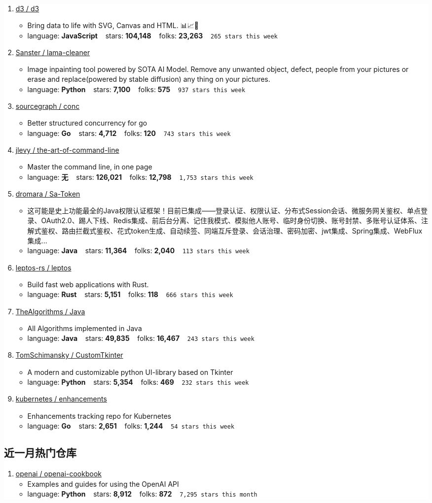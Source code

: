 1. [d3 / d3](https://github.com/d3/d3)
    - Bring data to life with SVG, Canvas and HTML. 📊📈🎉
    - language: **JavaScript** &nbsp;&nbsp; stars: **104,148** &nbsp;&nbsp; folks: **23,263**  &nbsp;&nbsp; `265 stars this week`

1. [Sanster / lama-cleaner](https://github.com/Sanster/lama-cleaner)
    - Image inpainting tool powered by SOTA AI Model. Remove any unwanted object, defect, people from your pictures or erase and replace(powered by stable diffusion) any thing on your pictures.
    - language: **Python** &nbsp;&nbsp; stars: **7,100** &nbsp;&nbsp; folks: **575**  &nbsp;&nbsp; `937 stars this week`

1. [sourcegraph / conc](https://github.com/sourcegraph/conc)
    - Better structured concurrency for go
    - language: **Go** &nbsp;&nbsp; stars: **4,712** &nbsp;&nbsp; folks: **120**  &nbsp;&nbsp; `743 stars this week`

1. [jlevy / the-art-of-command-line](https://github.com/jlevy/the-art-of-command-line)
    - Master the command line, in one page
    - language: **无** &nbsp;&nbsp; stars: **126,021** &nbsp;&nbsp; folks: **12,798**  &nbsp;&nbsp; `1,753 stars this week`

1. [dromara / Sa-Token](https://github.com/dromara/Sa-Token)
    - 这可能是史上功能最全的Java权限认证框架！目前已集成——登录认证、权限认证、分布式Session会话、微服务网关鉴权、单点登录、OAuth2.0、踢人下线、Redis集成、前后台分离、记住我模式、模拟他人账号、临时身份切换、账号封禁、多账号认证体系、注解式鉴权、路由拦截式鉴权、花式token生成、自动续签、同端互斥登录、会话治理、密码加密、jwt集成、Spring集成、WebFlux集成...
    - language: **Java** &nbsp;&nbsp; stars: **11,364** &nbsp;&nbsp; folks: **2,040**  &nbsp;&nbsp; `113 stars this week`

1. [leptos-rs / leptos](https://github.com/leptos-rs/leptos)
    - Build fast web applications with Rust.
    - language: **Rust** &nbsp;&nbsp; stars: **5,151** &nbsp;&nbsp; folks: **118**  &nbsp;&nbsp; `666 stars this week`

1. [TheAlgorithms / Java](https://github.com/TheAlgorithms/Java)
    - All Algorithms implemented in Java
    - language: **Java** &nbsp;&nbsp; stars: **49,835** &nbsp;&nbsp; folks: **16,467**  &nbsp;&nbsp; `243 stars this week`

1. [TomSchimansky / CustomTkinter](https://github.com/TomSchimansky/CustomTkinter)
    - A modern and customizable python UI-library based on Tkinter
    - language: **Python** &nbsp;&nbsp; stars: **5,354** &nbsp;&nbsp; folks: **469**  &nbsp;&nbsp; `232 stars this week`

1. [kubernetes / enhancements](https://github.com/kubernetes/enhancements)
    - Enhancements tracking repo for Kubernetes
    - language: **Go** &nbsp;&nbsp; stars: **2,651** &nbsp;&nbsp; folks: **1,244**  &nbsp;&nbsp; `54 stars this week`


## 近一月热门仓库

1. [openai / openai-cookbook](https://github.com/openai/openai-cookbook)
    - Examples and guides for using the OpenAI API
    - language: **Python** &nbsp;&nbsp; stars: **8,912** &nbsp;&nbsp; folks: **872**  &nbsp;&nbsp; `7,295 stars this month`
